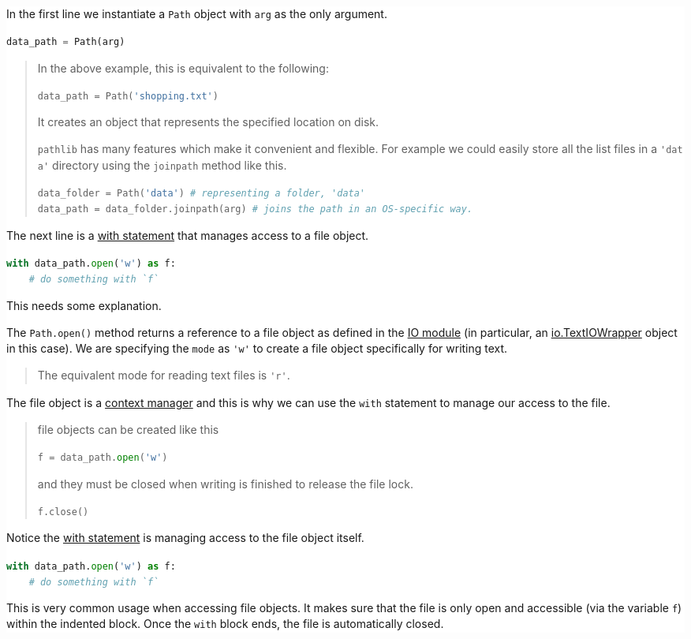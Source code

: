 In the first line we instantiate a `Path` object with `arg` as the only argument.

```python
data_path = Path(arg)
```

>In the above example, this is equivalent to the following:
>```python
>data_path = Path('shopping.txt')
>```
>It creates an object that represents the specified location on disk.
>
>`pathlib` has many features which make it convenient and flexible.
>For example we could easily store all the list files in a `'data'` directory using the `joinpath` method like this.
>```python
>data_folder = Path('data') # representing a folder, 'data'
>data_path = data_folder.joinpath(arg) # joins the path in an OS-specific way.
>```

The next line is a [with statement](https://docs.python.org/3/reference/compound_stmts.html#the-with-statement) that manages access to a file object.

```python
with data_path.open('w') as f:
    # do something with `f`
```

This needs some explanation.

The `Path.open()` method returns a reference to a file object as defined in the [IO module](https://docs.python.org/3/library/io.html#module-io) (in particular, an [io.TextIOWrapper](https://docs.python.org/3/library/io.html#io.TextIOWrapper) object in this case).
We are specifying the `mode` as `'w'` to create a file object specifically for writing text.
>The equivalent mode for reading text files is `'r'`.


The file object is a [context manager](https://docs.python.org/3/library/stdtypes.html#context-manager-types) and this is why we can use the `with` statement to manage our access to the file.

>file objects can be created like this
>```python
>f = data_path.open('w')
>```
>and they must be closed when writing is finished to release the file lock.
>```python
>f.close()
>```

Notice the [with statement](https://docs.python.org/3/reference/compound_stmts.html#the-with-statement) is managing access to the file object itself.

```python
with data_path.open('w') as f:
    # do something with `f`
```

This is very common usage when accessing file objects.
It makes sure that the file is only open and accessible (via the variable `f`) within the indented block.
Once the `with` block ends, the file is automatically closed.
